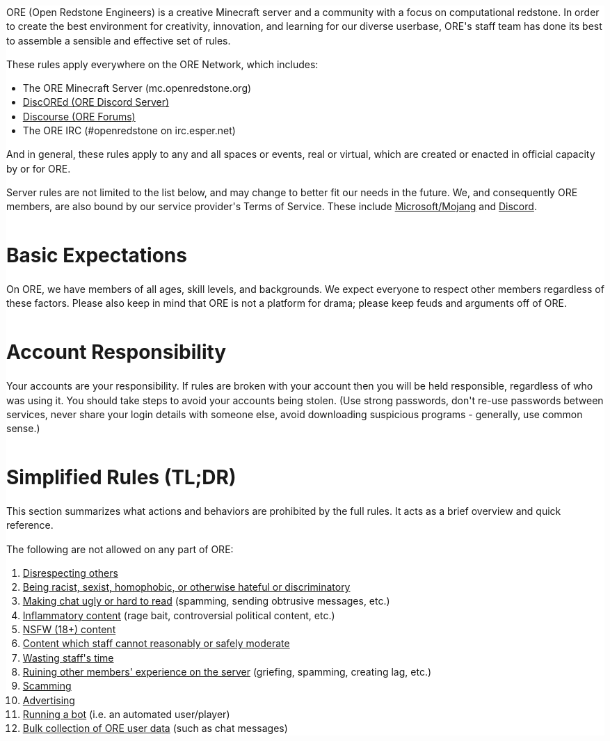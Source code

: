ORE (Open Redstone Engineers) is a creative Minecraft server and a community with a focus on computational redstone. In order to create the best environment for creativity, innovation, and learning for our diverse userbase, ORE's staff team has done its best to assemble a sensible and effective set of rules.

These rules apply everywhere on the ORE Network, which includes:
- The ORE Minecraft Server (mc\.openredstone.org)
- [DiscOREd (ORE Discord Server)](http://openredstone.org/discord)
- [Discourse (ORE Forums)](https://discourse.openredstone.org/)
- The ORE IRC (#openredstone on irc\.esper.net)

And in general, these rules apply to any and all spaces or events, real or virtual, which are created or enacted in official capacity by or for ORE.

Server rules are not limited to the list below, and may change to better fit our needs in the future. We, and consequently ORE members, are also bound by our service provider's Terms of Service. These include [Microsoft/Mojang](https://www.minecraft.net/en-us/terms) and [Discord](https://discord.com/terms).

# Basic Expectations

On ORE, we have members of all ages, skill levels, and backgrounds. We expect everyone to respect other members regardless of these factors. Please also keep in mind that ORE is not a platform for drama; please keep feuds and arguments off of ORE.

# Account Responsibility
Your accounts are your responsibility. If rules are broken with your account then you will be held responsible, regardless of who was using it. You should take steps to avoid your accounts being stolen. (Use strong passwords, don't re-use passwords between services, never share your login details with someone else, avoid downloading suspicious programs - generally, use common sense.)

# Simplified Rules (TL;DR)

This section summarizes what actions and behaviors are prohibited by the full rules. It acts as a brief overview and quick reference.

The following are not allowed on any part of ORE:

1. [Disrespecting others](#do-not-disrespect-others)
2. [Being racist, sexist, homophobic, or otherwise hateful or discriminatory](#dont-discriminate)
3. [Making chat ugly or hard to read](#dont-make-chat-visually-unappealing-or-less-functional) (spamming, sending obtrusive messages, etc.)
4. [Inflammatory content](#no-intentionally-inflammatory-content) (rage bait, controversial political content, etc.)
5. [NSFW (18+) content](#no-nsfw-18-content)
6. [Content which staff cannot reasonably or safely moderate](#content-which-staff-cannot-safely-or-reasonably-moderate-is-not-permitted)
7. [Wasting staff's time](#avoid-wasting-staff-time-or-abusing-moderation-systems)
8. [Ruining other members' experience on the server](#avoid-limiting-the-ability-of-others-to-enjoy-ore) (griefing, spamming, creating lag, etc.)
9. [Scamming](#scamming-is-prohibited)
10. [Advertising](#advertising-is-prohibited)
11. [Running a bot](#do-not-run-any-sort-of-bot-on-ore) (i.e. an automated user/player)
12. [Bulk collection of ORE user data](#do-not-collect-or-scrape-ore-user-data-without-explicit-opt-in-consent) (such as chat messages)
